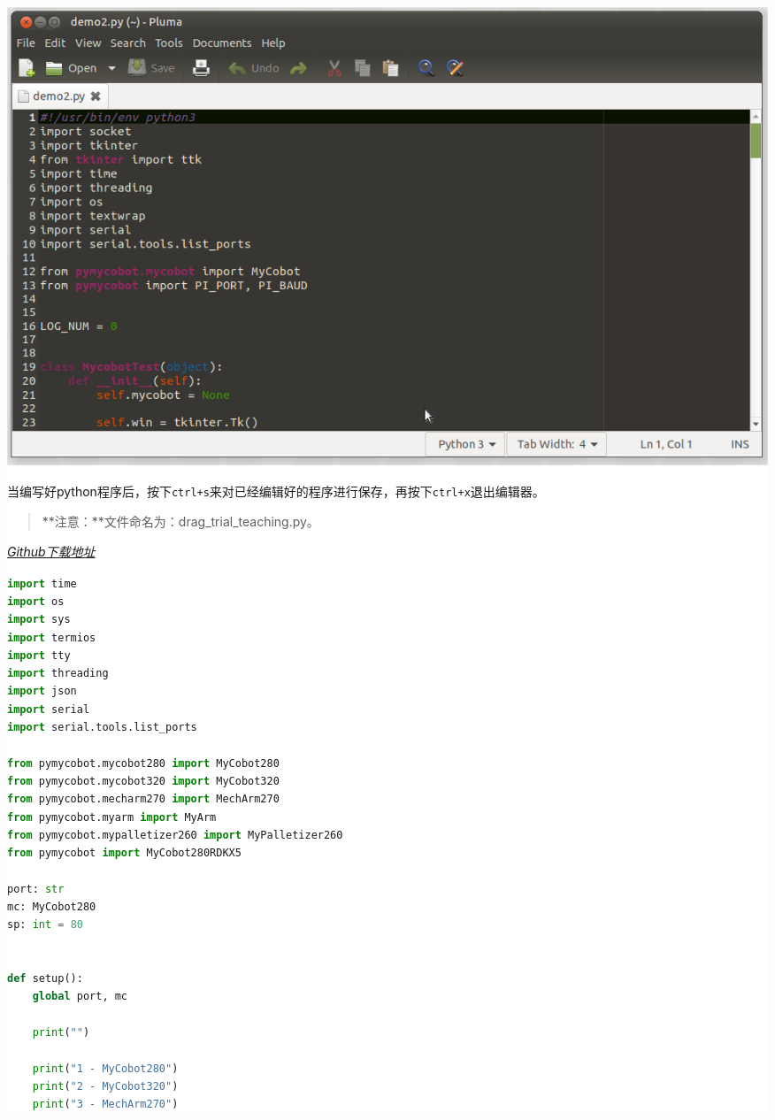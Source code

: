 ![](../../../../resource\3-FunctionsAndApplications\5.BasicFunction\5.3-FirmwareFunctionDescription\5.3.1-moving/05.png)

当编写好python程序后，按下`ctrl+s`来对已经编辑好的程序进行保存，再按下`ctrl+x`退出编辑器。


> **注意：**文件命名为：drag_trial_teaching.py。

*[Github下载地址](https://github.com/elephantrobotics/pymycobot/tree/main/demo)*

```python
import time
import os
import sys
import termios
import tty
import threading
import json
import serial
import serial.tools.list_ports

from pymycobot.mycobot280 import MyCobot280
from pymycobot.mycobot320 import MyCobot320
from pymycobot.mecharm270 import MechArm270
from pymycobot.myarm import MyArm
from pymycobot.mypalletizer260 import MyPalletizer260
from pymycobot import MyCobot280RDKX5

port: str
mc: MyCobot280
sp: int = 80


def setup():
    global port, mc

    print("")

    print("1 - MyCobot280")
    print("2 - MyCobot320")
    print("3 - MechArm270")
```